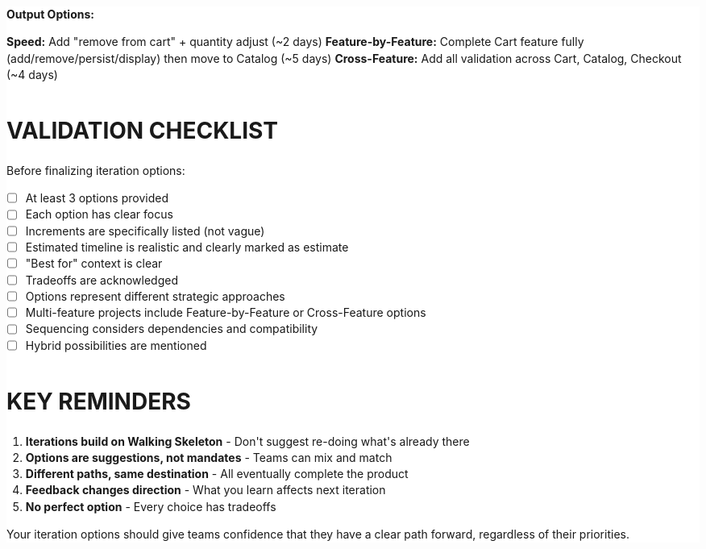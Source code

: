 **Output Options:**

**Speed:** Add "remove from cart" + quantity adjust (~2 days)
**Feature-by-Feature:** Complete Cart feature fully (add/remove/persist/display) then move to Catalog (~5 days)
**Cross-Feature:** Add all validation across Cart, Catalog, Checkout (~4 days)

# VALIDATION CHECKLIST

Before finalizing iteration options:

- [ ] At least 3 options provided
- [ ] Each option has clear focus
- [ ] Increments are specifically listed (not vague)
- [ ] Estimated timeline is realistic and clearly marked as estimate
- [ ] "Best for" context is clear
- [ ] Tradeoffs are acknowledged
- [ ] Options represent different strategic approaches
- [ ] Multi-feature projects include Feature-by-Feature or Cross-Feature options
- [ ] Sequencing considers dependencies and compatibility
- [ ] Hybrid possibilities are mentioned

# KEY REMINDERS

1. **Iterations build on Walking Skeleton** - Don't suggest re-doing what's already there
2. **Options are suggestions, not mandates** - Teams can mix and match
3. **Different paths, same destination** - All eventually complete the product
4. **Feedback changes direction** - What you learn affects next iteration
5. **No perfect option** - Every choice has tradeoffs

Your iteration options should give teams confidence that they have a clear path forward, regardless of their priorities.
